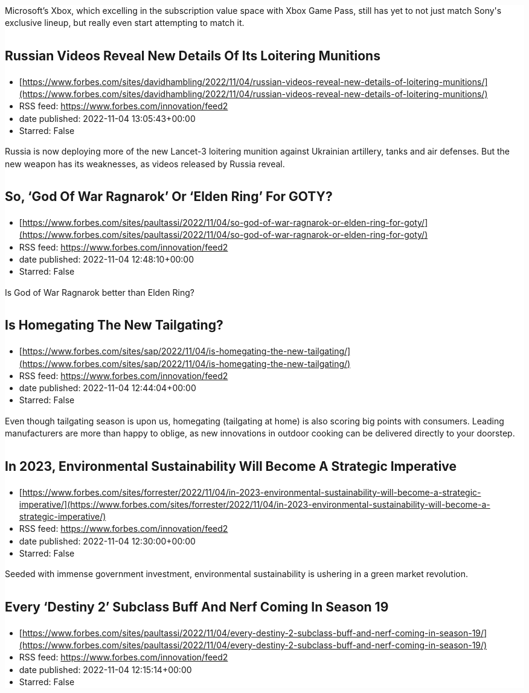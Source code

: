 Microsoft’s Xbox, which excelling in the subscription value space with Xbox Game Pass, still has yet to not just match Sony's exclusive lineup, but really even start attempting to match it.

## Russian Videos Reveal New Details Of Its Loitering Munitions
 - [https://www.forbes.com/sites/davidhambling/2022/11/04/russian-videos-reveal-new-details-of-loitering-munitions/](https://www.forbes.com/sites/davidhambling/2022/11/04/russian-videos-reveal-new-details-of-loitering-munitions/)
 - RSS feed: https://www.forbes.com/innovation/feed2
 - date published: 2022-11-04 13:05:43+00:00
 - Starred: False

Russia is now deploying more of the new Lancet-3 loitering munition against Ukrainian artillery, tanks and air defenses. But the new weapon has its weaknesses, as videos released by Russia reveal.

## So, ‘God Of War Ragnarok’ Or ‘Elden Ring’ For GOTY?
 - [https://www.forbes.com/sites/paultassi/2022/11/04/so-god-of-war-ragnarok-or-elden-ring-for-goty/](https://www.forbes.com/sites/paultassi/2022/11/04/so-god-of-war-ragnarok-or-elden-ring-for-goty/)
 - RSS feed: https://www.forbes.com/innovation/feed2
 - date published: 2022-11-04 12:48:10+00:00
 - Starred: False

Is God of War Ragnarok better than Elden Ring?

## Is Homegating The New Tailgating?
 - [https://www.forbes.com/sites/sap/2022/11/04/is-homegating-the-new-tailgating/](https://www.forbes.com/sites/sap/2022/11/04/is-homegating-the-new-tailgating/)
 - RSS feed: https://www.forbes.com/innovation/feed2
 - date published: 2022-11-04 12:44:04+00:00
 - Starred: False

Even though tailgating season is upon us, homegating (tailgating at home) is also scoring big points with consumers.  Leading manufacturers are more than happy to oblige, as new innovations in outdoor cooking can be delivered directly to your doorstep.

## In 2023, Environmental Sustainability Will Become A Strategic Imperative
 - [https://www.forbes.com/sites/forrester/2022/11/04/in-2023-environmental-sustainability-will-become-a-strategic-imperative/](https://www.forbes.com/sites/forrester/2022/11/04/in-2023-environmental-sustainability-will-become-a-strategic-imperative/)
 - RSS feed: https://www.forbes.com/innovation/feed2
 - date published: 2022-11-04 12:30:00+00:00
 - Starred: False

Seeded with immense government investment, environmental sustainability is ushering in a green market revolution.

## Every ‘Destiny 2’ Subclass Buff And Nerf Coming In Season 19
 - [https://www.forbes.com/sites/paultassi/2022/11/04/every-destiny-2-subclass-buff-and-nerf-coming-in-season-19/](https://www.forbes.com/sites/paultassi/2022/11/04/every-destiny-2-subclass-buff-and-nerf-coming-in-season-19/)
 - RSS feed: https://www.forbes.com/innovation/feed2
 - date published: 2022-11-04 12:15:14+00:00
 - Starred: False
